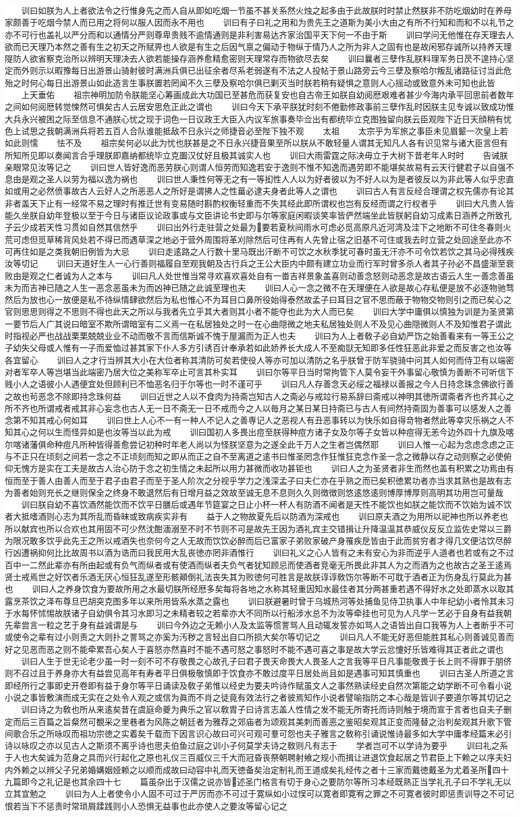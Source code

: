 　　训曰如朕为人上者欲法令之行惟身先之而人自从即如吃烟一节虽不甚关系然火烛之起多由于此故朕时时禁止然朕非不防吃烟幼时在养母家颇善于吃烟今禁人而已用之将何以服人因而永不用也
　　训曰有子曰礼之用和为贵先王之道斯为美小大由之有所不行知和而和不以礼节之亦不可行也盖礼以严分而和以通情分严则尊卑贵贱不逾情通则是非利害易达齐家治国平天下何一不由于斯
　　训曰学问无他惟在存天理去人欲而已天理乃本然之善有生之初天之所赋畀也人欲是有生之后因气禀之偏动于物纵于情乃人之所为非人之固有也是故闲邪存诚所以持养天理隄防人欲省察克治所以辨明天理决去人欲若能操存涵养愈精愈密则天理常存而物欲尽去矣
　　训曰曩者三孽作乱朕料理军务日昃不遑持心坚定而外则示以暇豫每日出游景山骑射彼时满洲兵俱已出征余者尽系老弱遂有不法之人投帖于景山路旁云今三孽及察哈尔叛乱诸路征讨当此危殆之时何心每日出游景山如此造言生事朕置若罔闻不久三孽及察哈尔俱已剿灭当时朕若稍有疑惧之意则人心摇动或致意外未可知也此皆
　　上天垂佑
　　祖宗神明加防令朕能坚心筹画成此大功国已至甚危而获复安也自古帝王如朕自幼阅厯艰难者甚少今海内承平回思前者数年之间如何阅厯转觉悚然可惧矣古人云居安思危正此之谓也
　　训曰今天下承平朕犹时刻不倦勤修政事前三孽作乱时因朕主见专诚以致成功惟大兵永兴被困之际至信息不通朕心忧之现于词色一日议政王大臣入内议军旅事奏毕佥出有都统毕立克图独留向朕云臣观陛下近日天顔稍有忧色上试思之我朝满洲兵将若五百人合队谁能抵敌不日永兴之师捷音必至陛下独不观
　　太祖
　　太宗乎为军旅之事臣未见眉颦一次皇上若如此则懦
　　怯不及
　　祖宗矣何必以此为忧也朕甚是之不日永兴捷音果至所以朕从不敢轻量人谓其无知凡人各有识见常与诸大臣言但有所知所见即以奏闻言合乎理朕即嘉纳都统毕立克圗汉仗好且极其诚实人也
　　训曰大雨雷霆之际决毋立于大树下昔老年人时时
　　告诫朕亲眼常见汝等记之
　　训曰世人皆好逸而恶劳朕心则谓人恒劳而知逸若安于逸则不惟不知逸而遇劳即不能堪矣故易有云天行健君子以自强不息由是观之圣人以劳为福以逸为祸也
　　训曰世人秉性何等无之有一等抝性人人以为好者彼以为不好人以为是者彼反以为非此等人似乎忠直如或用之必然偾事故古人云好人之所恶恶人之所好是谓拂人之性葘必逮夫身者此等人之谓也
　　训曰古人有言反经合理谓之权先儒亦有论其非者盖天下止有一经常不易之理时有推迁世有变易随时斟酌权衡轻重而不失其经此即所谓权也岂有反经而谓之行权者乎
　　训曰大凡贵人皆能久坐朕自幼年登极以至于今日与诸臣议论政事或与文臣讲论书史即与尔等家庭闲暇谈笑率皆俨然端坐此皆朕躬自幼习成素日涵养之所致孔子云少成若天性习贯如自然其信然乎
　　训曰出外行走驻营之处最为要若夏秋间雨水可虑必觅高原凡近河湾及洼下之地断不可住冬春则火荒可虑但觅草稀背风处若不得已而遇草深之地必于营外周围将革刈除然后可住再有人先曾止宿之旧基不可住或我去时立营之处回途至此亦不可再住如是之类我朝旧例皆为大忌
　　训曰走逺路之人行数十里马既出汗断不可饮之水秋季犹可春时虽无汗亦不可令饮若饮之其马必得残疾汝等切记
　　训曰天道好生人一心行善则福履自至观我朝及古行兵之王公大臣内中颇有建立功业而行军时曾多杀人者其子孙必不昌盛渐至衰败由是观之仁者诚为人之本与
　　训曰凡人处世惟当常寻欢喜欢喜处自有一畨吉祥景象盖喜则动善念怒则动恶念是故古语云人生一善念善虽未为而吉神已随之人生一恶念恶虽未为而凶神已随之此诚至理也夫
　　训曰人心一念之微不在天理便在人欲是故心存私便是放不必逐物驰骛然后为放也心一放便是私不待纵情肆欲然后为私也惟心不为耳目口鼻所役始得泰然故孟子曰耳目之官不思而蔽于物物交物则引之而已矣心之官则思思则得之不思则不得也此天之所以与我者先立乎其大者则其小者不能夺也此为大人而已矣
　　训曰大学中庸俱以慎独为训是为圣贤第一要节后人广其说曰暗室不欺所谓暗室有二义焉一在私居独处之时一在心曲隠微之地夫私居独处则人不及见心曲隠微则人不及知惟君子谓此时指视必严也战战栗栗兢兢业业不动而敬不言而信斯诚不愧于屋漏而为正人也夫
　　训曰为人上者敎子必自幼严饬之始善看来有一等王公之子幼失父母或人惟有一子而爱恤过甚其家下仆人多方引诱百计奉承若如此娇养长大成人不至痴獃无知即多任性狂恶此非爱之而反害之也汝等各宜留心
　　训曰人之才行当辨其大小在大位者称其清防可矣若使役人等亦可加以清防之名乎朕曾于防军骁骑中问其人如何而侍卫有以端密对者军卒人等岂堪当此端密乃居大位之美称军卒止可言其朴实耳
　　训曰尔等平日当时常拘管下人莫令妄干外事留心敬慎为善断不可听信下贱小人之语彼小人遇便宜处但顾利已不恤恶名归于尔等也一时不谨可乎
　　训曰凡人存善念天必绥之福禄以善报之今人日持念珠念佛欲行善之故也茍恶念不除即持念珠何益
　　训曰近世之人以不食肉为持斋岂知古人之斋必与戒竝行易系辞曰斋戒以神明其徳所谓斋者齐也齐其心之所不齐也所谓戒者戒其非心妄念也古人无一日不斋无一日不戒而今之人以毎月之某日某日持斋已与古人有间然持斋固为善事可以感发人之善念第不知其戒心何如耳
　　训曰世上人心不一有一种人不记人之善専记人之恶视人有丑恶事转以为快乐如自得竒物者然此等幸灾乐祸之人不知其心之何以生而怪异如是也汝等当以此为戒
　　训曰国初人多畏出痘至朕得种痘方诸子女及尔等子女皆以种痘得无恙今边外四十九旗及喀尔喀诸藩俱命种痘凡所种皆得善愈尝记初种时年老人尚以为怪朕坚意为之遂全此千万人之生者岂偶然耶
　　训曰人惟一心起为念虑念虑之正与不正只在顷刻之间若一念之不正顷刻而知之即从而正之自不至离道之逺书曰惟圣罔念作狂惟狂克念作圣一念之微静以存之动则察之必使俯仰无愧方是实在工夫是故古人治心防于念之初生情之未起所以用力甚微而收功甚钜也
　　训曰人之为圣贤者非生而然也盖有积累之功焉由有恒而至于善人由善人而至于君子由君子而至于圣人阶次之分视乎学力之浅深孟子曰夫仁亦在乎熟之而已矣积徳累功者亦当求其熟也是故有志为善者始则充长之继则保全之终身不敢退然后有日增月益之效故至诚无息不息则久久则徴徴则悠逺悠逺则博厚博厚则高明其功用岂可量哉
　　训曰朕自幼不喜饮酒然能饮而不饮平日膳后或遇年节筵宴之日止小杯一杯人有防酒不闻者是天性不能饮也如朕之能饮而不饮始为诚不饮者大抵嗜酒则心志为其所乱而昏昧或致病疾实非有
　　益于人之物故夏先后以防酒为深戒也
　　训曰原夫酒之为用所以祀神也所以养老也所以献宾也所以合欢也其用固不可少然沈酣湎溺至不时不节则不可是故先王因为酒礼宾主交错揖让升降温温其恭威仪反反立监佐史常以三爵为限况敢多饮乎此先王之所以戒酒失也奈何今之人无故而饮饮必醉而后已富家子弟败家破产身罹疾戹皆由于此而贫穷者才得几文便沽饮尽醉行凶遭祸抑何比比故周书以酒为诰而曰我民用大乱丧徳亦罔非酒惟行
　　训曰礼义之心人皆有之未有安心为非而逆乎人道者也若或有之不过百中一二然此辈亦有所由起或有负气而纵者或有使酒而纵者夫负气者犹知顾忌而使酒者竞毫无所畏此非其人为之而酒为之也故古之圣王逺焉贤士戒焉世之好饮者乐酒无厌心恒狂乱遂至形骸顚倒礼法丧失其为败徳何可胜言是故朕谆谆敎饬尔等断不可耽于酒者正为伤身乱行莫此为甚也
　　训曰人之养身饮食为要故所用之水最切朕所经厯多矣每将各地之水称其轻重因知水最佳者其分两甚重若遇不得好水之处即蒸水以取其露烹茶饮之泽布尊旦巴胡突克图多年以来所用皆系水蒸之露也
　　训曰朕避暑时曾于乌城热河等处捕鱼见侍卫执事人中年纪幼小者怜其未习于水每怀怵惕故朕诸子自幼俱令其习水即习之未精者较之若辈亦大不同所以行船涉水总不为汝等牵挂也可见为人凡学一艺必于自身有益我朝先辈尝言一粒之艺于身有益诚谓是与
　　训曰今外边之无赖小人及太监等惯詈骂人且动辄发誓亦如骂人之语皆出自口我等为人上者断乎不可或使令之辈有过小则责之大则扑之詈骂之亦奚为汚秽之言轻出自口所损大矣尔等切记之
　　训曰凡人不能无好恶但能胜其私心则善诚见善而好之见恶而恶之则不能牵累吾心矣人于喜怒亦然喜时不能不遇可怒之事怒时不能不遇可喜之事是故大学云忿懥好乐皆难得其正者此之谓也
　　训曰人生于世无论老少虽一时一刻不可不存敬畏之心故孔子曰君子畏天命畏大人畏圣人之言我等平日凡事能敬畏于长上则不得罪于朋侪则不召过且于养身亦大有益尝见高年有寿者平日俱极敬慎即于饮食亦不敢过度平日居处尚且如是遇事可知其慎重也
　　训曰古圣人所道之言即经所行之事即史开卷即有益于身尔等平日诵读及敎子弟惟以经史为要夫吟诗作赋虽文人之事然熟读经史自然次第能之幼学断不可令看小说小说之事皆敷演而成无实在之处令人观之或信为眞而不肖之徒竟有效法行之者彼焉知作小说者譬喻指防之本心哉是皆训子要道尔等其切记之
　　训曰诗之为敎也所从来逺矣昔在虞庭命夔为典乐之官以敎胄子曰诗言志盖人性情之发不能无所寄托而诗则触于境而宣于言者也自夫子删定而后三百篇之旨粲然可覩采之里巷者为风陈之朝廷者为雅荐之郊庙者为颂观其美刺而善恶之鉴昭矣观其正变而隆替之治判矣观其升歌下管间歌合乐之所咏叹而祖功宗徳之实着矣千载而下因言识心故曰可兴可观可羣可怨也夫子雅言之敎称引诵说惟诗最多如大学中庸孝经篇末必引诗以咏叹之亦以见古人之斯须不离乎诗也思夫伯鱼过庭之训小子何莫学夫诗之敎则凡有志于
　　学者岂可不以学诗为要乎
　　训曰礼之系于人也大矣诚为范身之具而兴行起化之原也礼仪三百威仪三千大而冠昏丧祭朝聘射飨之规小而揖让进退饮食起居之节君臣上下赖之以序夫妇内外赖之以辨父子兄弟婚媾姻娅赖之以顺而成故曰动容中礼而天徳备矣治定制礼而王道成矣礼经传之者十三家而戴徳戴圣为尤着圣所四十九篇即今之礼记是也其余四十七
　　篇虽杂出于汉儒之说亦皆述圣门格言有切于身心之要防尔等所习本经既熟正当学礼孔子曰不学礼无以立其宜勉之
　　训曰为人上者使令小人固不可过于严厉而亦不可过于寛纵如小过悮可以寛者即寛宥之罪之不可寛者彼时即惩责训导之不可记恨若当下不惩责时常琐屑蹂践则小人恐惧无益事也此亦使人之要汝等留心记之